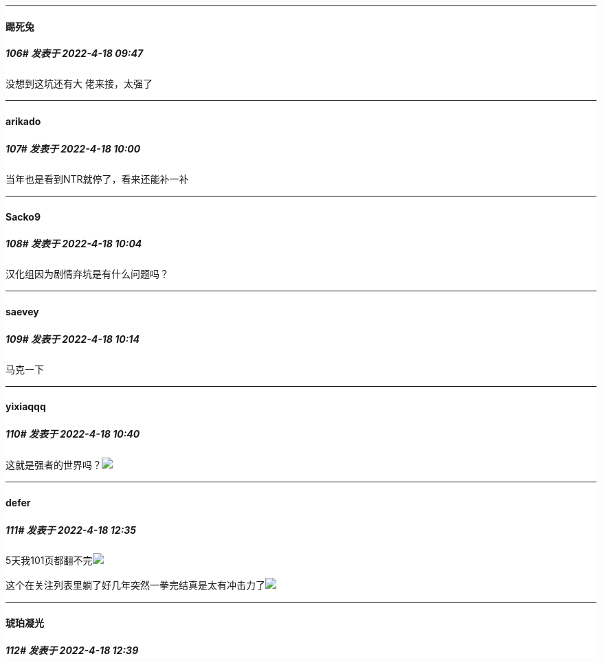 

*****

####  踢死兔  
##### 106#       发表于 2022-4-18 09:47

没想到这坑还有大 佬来接，太强了



*****

####  arikado  
##### 107#       发表于 2022-4-18 10:00

当年也是看到NTR就停了，看来还能补一补

*****

####  Sacko9  
##### 108#       发表于 2022-4-18 10:04

汉化组因为剧情弃坑是有什么问题吗？



*****

####  saevey  
##### 109#       发表于 2022-4-18 10:14

马克一下



*****

####  yixiaqqq  
##### 110#       发表于 2022-4-18 10:40

这就是强者的世界吗？<img src="https://static.saraba1st.com/image/smiley/face2017/105.png" referrerpolicy="no-referrer">



*****

####  defer  
##### 111#       发表于 2022-4-18 12:35

5天我101页都翻不完<img src="https://static.saraba1st.com/image/smiley/face2017/001.png" referrerpolicy="no-referrer">

这个在关注列表里躺了好几年突然一拳完结真是太有冲击力了<img src="https://static.saraba1st.com/image/smiley/face2017/022.png" referrerpolicy="no-referrer">

*****

####  琥珀凝光  
##### 112#       发表于 2022-4-18 12:39
